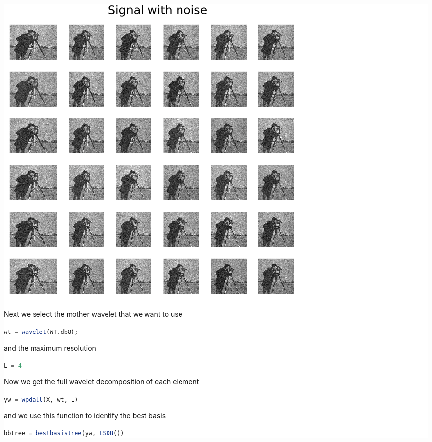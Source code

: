 ![alt text](../assets/noisedsignal.png)

Next we select the mother wavelet that we want to use

```julia
wt = wavelet(WT.db8);
```

and the maximum resolution

```julia
L = 4
```

Now we get the full wavelet decomposition of each element

```julia
yw = wpdall(X, wt, L)
```

and we use this function to identify the best basis

```julia
bbtree = bestbasistree(yw, LSDB())
```
